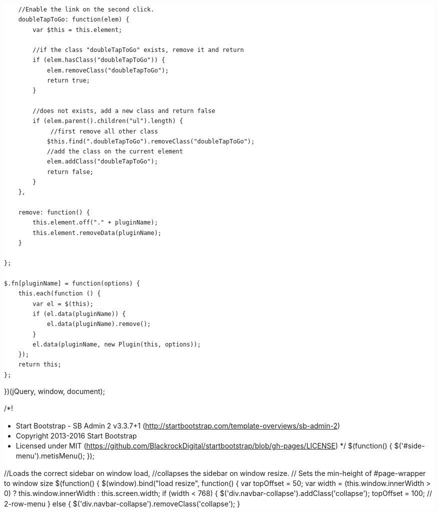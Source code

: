         //Enable the link on the second click.
        doubleTapToGo: function(elem) {
            var $this = this.element;

            //if the class "doubleTapToGo" exists, remove it and return
            if (elem.hasClass("doubleTapToGo")) {
                elem.removeClass("doubleTapToGo");
                return true;
            }

            //does not exists, add a new class and return false
            if (elem.parent().children("ul").length) {
                 //first remove all other class
                $this.find(".doubleTapToGo").removeClass("doubleTapToGo");
                //add the class on the current element
                elem.addClass("doubleTapToGo");
                return false;
            }
        },

        remove: function() {
            this.element.off("." + pluginName);
            this.element.removeData(pluginName);
        }

    };

    $.fn[pluginName] = function(options) {
        this.each(function () {
            var el = $(this);
            if (el.data(pluginName)) {
                el.data(pluginName).remove();
            }
            el.data(pluginName, new Plugin(this, options));
        });
        return this;
    };

})(jQuery, window, document);


/*!
 * Start Bootstrap - SB Admin 2 v3.3.7+1 (http://startbootstrap.com/template-overviews/sb-admin-2)
 * Copyright 2013-2016 Start Bootstrap
 * Licensed under MIT (https://github.com/BlackrockDigital/startbootstrap/blob/gh-pages/LICENSE)
 */
$(function() {
    $('#side-menu').metisMenu();
});

//Loads the correct sidebar on window load,
//collapses the sidebar on window resize.
// Sets the min-height of #page-wrapper to window size
$(function() {
    $(window).bind("load resize", function() {
        var topOffset = 50;
        var width = (this.window.innerWidth > 0) ? this.window.innerWidth : this.screen.width;
        if (width < 768) {
            $('div.navbar-collapse').addClass('collapse');
            topOffset = 100; // 2-row-menu
        } else {
            $('div.navbar-collapse').removeClass('collapse');
        }
